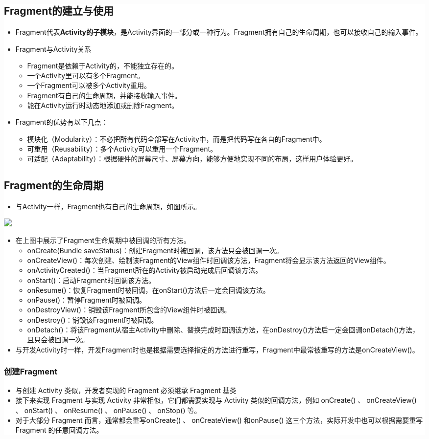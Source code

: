 



## Fragment的建立与使用

+ Fragment代表**Activity的子模块**，是Activity界面的一部分或一种行为。Fragment拥有自己的生命周期，也可以接收自己的输入事件。
+ Fragment与Activity关系
  + Fragment是依赖于Activity的，不能独立存在的。
  + 一个Activity里可以有多个Fragment。
  + 一个Fragment可以被多个Activity重用。
  + Fragment有自己的生命周期，并能接收输入事件。
  + 能在Activity运行时动态地添加或删除Fragment。

+ Fragment的优势有以下几点：
  + 模块化（Modularity）：不必把所有代码全部写在Activity中，而是把代码写在各自的Fragment中。
  + 可重用（Reusability）：多个Activity可以重用一个Fragment。
  + 可适配（Adaptability）：根据硬件的屏幕尺寸、屏幕方向，能够方便地实现不同的布局，这样用户体验更好。









## Fragment的生命周期

+ 与Activity一样，Fragment也有自己的生命周期，如图所示。



![](https://img1.zlogs.net/20/20200507163700.png)



+ 在上图中展示了Fragment生命周期中被回调的所有方法。
  + onCreate(Bundle saveStatus)：创建Fragment时被回调，该方法只会被回调一次。
  + onCreateView()：每次创建、绘制该Fragment的View组件时回调该方法，Fragment将会显示该方法返回的View组件。
  + onActivityCreated()：当Fragment所在的Activity被启动完成后回调该方法。
  + onStart()：启动Fragment时回调该方法。
  + onResume()：恢复Fragment时被回调，在onStart()方法后一定会回调该方法。
  + onPause()：暂停Fragment时被回调。
  + onDestroyView()：销毁该Fragment所包含的View组件时被回调。
  + onDestroy()：销毁该Fragment时被回调。
  + onDetach()：将该Fragment从宿主Activity中删除、替换完成时回调该方法，在onDestroy()方法后一定会回调onDetach()方法，且只会被回调一次。
+ 与开发Activity时一样，开发Fragment时也是根据需要选择指定的方法进行重写，Fragment中最常被重写的方法是onCreateView()。



### 创建Fragment

+ 与创建 Activity 类似，开发者实现的 Fragment 必须继承 Fragment 基类
+ 接下来实现 Fragment 与实现 Activity 非常相似，它们都需要实现与 Activity 类似的回调方法，例如 onCreate() 、 onCreateView() 、 onStart() 、 onResume() 、 onPause() 、 onStop() 等。 
+ 对于大部分 Fragment 而言，通常都会重写onCreate() 、 onCreateView() 和onPause() 这三个方法，实际开发中也可以根据需要重写 Fragment 的任意回调方法。

